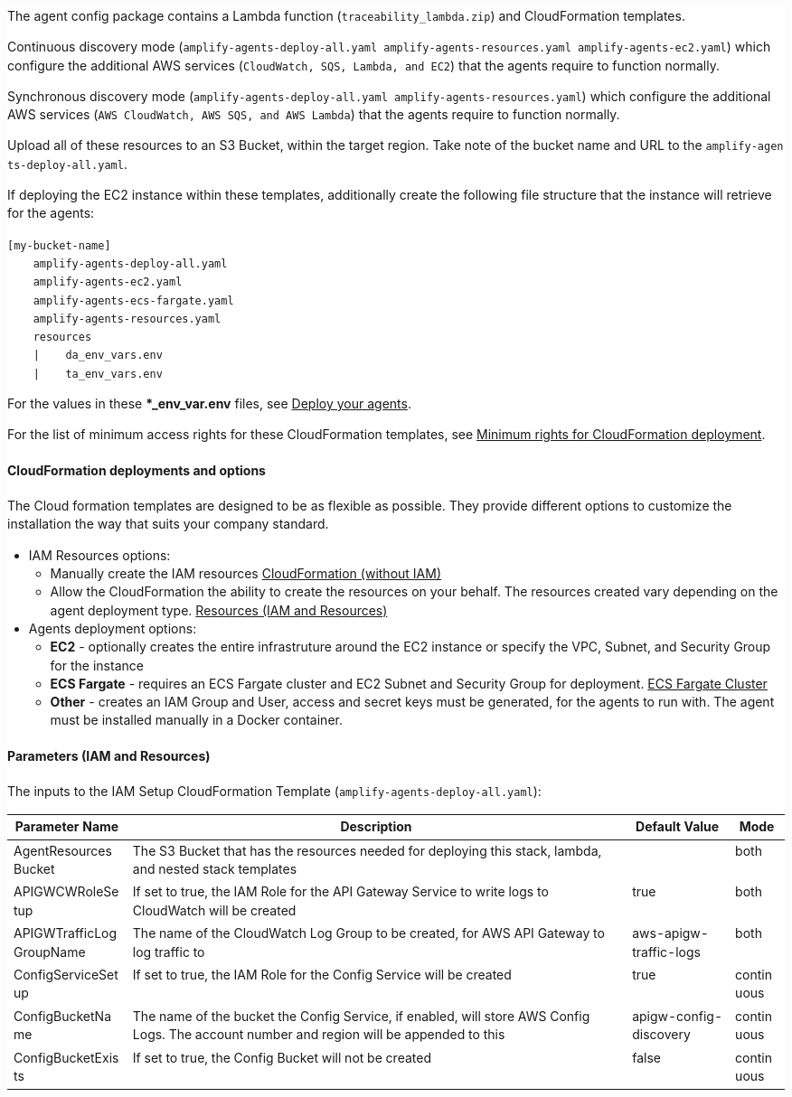 The agent config package contains a Lambda function (`traceability_lambda.zip`) and CloudFormation templates.

Continuous discovery mode (`amplify-agents-deploy-all.yaml amplify-agents-resources.yaml amplify-agents-ec2.yaml`) which configure the additional AWS services (`CloudWatch, SQS, Lambda, and EC2`) that the agents require to function normally.

Synchronous discovery mode (`amplify-agents-deploy-all.yaml amplify-agents-resources.yaml`) which configure the additional AWS services (`AWS CloudWatch, AWS SQS, and AWS Lambda`) that the agents require to function normally.

Upload all of these resources to an S3 Bucket, within the target region. Take note of the bucket name and URL to the `amplify-agents-deploy-all.yaml`.

If deploying the EC2 instance within these templates, additionally create the following file structure that the instance will retrieve for the agents:

```
[my-bucket-name]
    amplify-agents-deploy-all.yaml
    amplify-agents-ec2.yaml
    amplify-agents-ecs-fargate.yaml
    amplify-agents-resources.yaml
    resources
    |    da_env_vars.env
    |    ta_env_vars.env
```

For the values in these **\*_env_var.env** files, see [Deploy your agents](/docs/central/connect-aws-gateway/deploy-your-agents-1).

For the list of minimum access rights for these CloudFormation templates, see [Minimum rights for CloudFormation deployment](#minimum-rights-for-cloudformation-deployment).

#### CloudFormation deployments and options

The Cloud formation templates are designed to be as flexible as possible. They provide different options to customize the installation the way that suits your company standard.

* IAM Resources options:
    * Manually create the IAM resources [CloudFormation (without IAM)](#cloudformation-without-iam)
    * Allow the CloudFormation the ability to create the resources on your behalf. The resources created vary depending on the agent deployment type. [Resources (IAM and Resources)](#resources-iam-and-resources)
* Agents deployment options:
    * **EC2** - optionally creates the entire infrastruture around the EC2 instance or specify the VPC, Subnet, and Security Group for the instance
    * **ECS Fargate** - requires an ECS Fargate cluster and EC2 Subnet and Security Group for deployment. [ECS Fargate Cluster](https://docs.aws.amazon.com/AmazonECS/latest/userguide/create_cluster.html)
    * **Other** - creates an IAM Group and User, access and secret keys must be generated, for the agents to run with. The agent must be installed manually in a Docker container.

#### Parameters (IAM and Resources)

The inputs to the IAM Setup CloudFormation Template (`amplify-agents-deploy-all.yaml`):

| Parameter Name                | Description                                                                                                                               | Default Value                   | Mode       |
| ----------------------------- | ----------------------------------------------------------------------------------------------------------------------------------------- | ------------------------------- | ---------- |
| AgentResourcesBucket          | The S3 Bucket that has the resources needed for deploying this stack, lambda, and nested stack templates                                  |                                 | both       |
| APIGWCWRoleSetup              | If set to true, the IAM Role for the API Gateway Service to write logs to CloudWatch will be created                                      | true                            | both       |
| APIGWTrafficLogGroupName      | The name of the CloudWatch Log Group to be created, for AWS API Gateway to log traffic to                                                 | aws-apigw-traffic-logs          | both       |
| ConfigServiceSetup            | If set to true, the IAM Role for the Config Service will be created                                                                       | true                            | continuous |
| ConfigBucketName              | The name of the bucket the Config Service, if enabled, will store AWS Config Logs. The account number and region will be appended to this | apigw-config-discovery          | continuous |
| ConfigBucketExists            | If set to true, the Config Bucket will not be created                                                                                     | false                           | continuous |